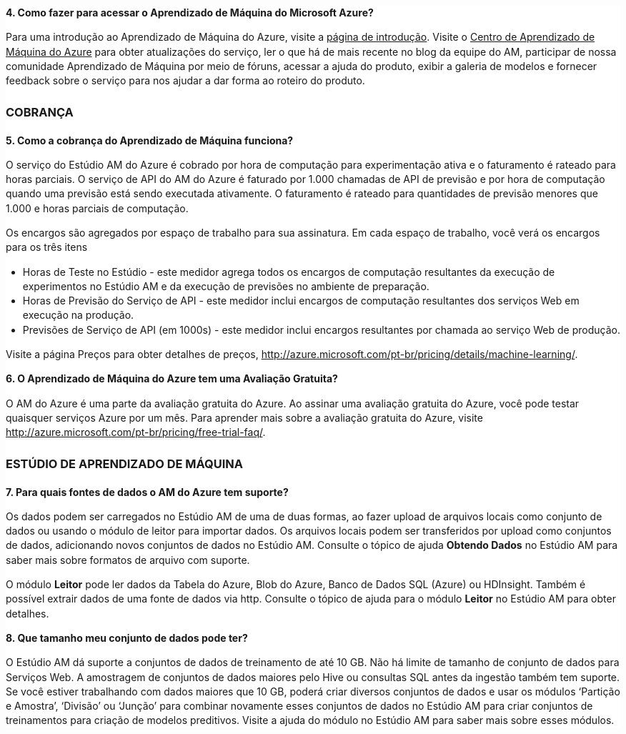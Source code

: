 **4. Como fazer para acessar o Aprendizado de Máquina do Microsoft Azure?**

Para uma introdução ao Aprendizado de Máquina do Azure, visite a [página de introdução][página de introdução]. Visite o [Centro de Aprendizado de Máquina do Azure][Centro de Aprendizado de Máquina do Azure] para obter atualizações do serviço, ler o que há de mais recente no blog da equipe do AM, participar de nossa comunidade Aprendizado de Máquina por meio de fóruns, acessar a ajuda do produto, exibir a galeria de modelos e fornecer feedback sobre o serviço para nos ajudar a dar forma ao roteiro do produto.

### COBRANÇA

**5. Como a cobrança do Aprendizado de Máquina funciona?**

O serviço do Estúdio AM do Azure é cobrado por hora de computação para experimentação ativa e o faturamento é rateado para horas parciais. O serviço de API do AM do Azure é faturado por 1.000 chamadas de API de previsão e por hora de computação quando uma previsão está sendo executada ativamente. O faturamento é rateado para quantidades de previsão menores que 1.000 e horas parciais de computação.

Os encargos são agregados por espaço de trabalho para sua assinatura. Em cada espaço de trabalho, você verá os encargos para os três itens

-   Horas de Teste no Estúdio - este medidor agrega todos os encargos de computação resultantes da execução de experimentos no Estúdio AM e da execução de previsões no ambiente de preparação.
-   Horas de Previsão do Serviço de API - este medidor inclui encargos de computação resultantes dos serviços Web em execução na produção.
-   Previsões de Serviço de API (em 1000s) - este medidor inclui encargos resultantes por chamada ao serviço Web de produção.

Visite a página Preços para obter detalhes de preços, <http://azure.microsoft.com/pt-br/pricing/details/machine-learning/>.

**6. O Aprendizado de Máquina do Azure tem uma Avaliação Gratuita?**

O AM do Azure é uma parte da avaliação gratuita do Azure. Ao assinar uma avaliação gratuita do Azure, você pode testar quaisquer serviços Azure por um mês. Para aprender mais sobre a avaliação gratuita do Azure, visite <http://azure.microsoft.com/pt-br/pricing/free-trial-faq/>.

### ESTÚDIO DE APRENDIZADO DE MÁQUINA

**7. Para quais fontes de dados o AM do Azure tem suporte?**

Os dados podem ser carregados no Estúdio AM de uma de duas formas, ao fazer upload de arquivos locais como conjunto de dados ou usando o módulo de leitor para importar dados. Os arquivos locais podem ser transferidos por upload como conjuntos de dados, adicionando novos conjuntos de dados no Estúdio AM. Consulte o tópico de ajuda **Obtendo Dados** no Estúdio AM para saber mais sobre formatos de arquivo com suporte.

O módulo **Leitor** pode ler dados da Tabela do Azure, Blob do Azure, Banco de Dados SQL (Azure) ou HDInsight. Também é possível extrair dados de uma fonte de dados via http. Consulte o tópico de ajuda para o módulo **Leitor** no Estúdio AM para obter detalhes.

**8. Que tamanho meu conjunto de dados pode ter?**

O Estúdio AM dá suporte a conjuntos de dados de treinamento de até 10 GB. Não há limite de tamanho de conjunto de dados para Serviços Web. A amostragem de conjuntos de dados maiores pelo Hive ou consultas SQL antes da ingestão também tem suporte. Se você estiver trabalhando com dados maiores que 10 GB, poderá criar diversos conjuntos de dados e usar os módulos ‘Partição e Amostra’, ‘Divisão’ ou ‘Junção’ para combinar novamente esses conjuntos de dados no Estúdio AM para criar conjuntos de treinamentos para criação de modelos preditivos. Visite a ajuda do módulo no Estúdio AM para saber mais sobre esses módulos.


  [página de introdução]: http://go.microsoft.com/fwlink/?LinkId=404226
  [Centro de Aprendizado de Máquina do Azure]: http://azure.microsoft.com/pt-br/documentation/services/machine-learning/
  [fórum de feedback do usuário]: http://go.microsoft.com/fwlink/?LinkId=404231
  [1]: https://windowsazure.uservoice.com/forums/257792-machine-learning
  [Fórum do Azure]: http://social.msdn.microsoft.com/Forums/windowsazure/pt-br/home?forum=MachineLearning
